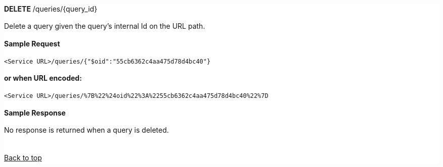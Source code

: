 <p><b>DELETE</b> /queries/{query_id}</p>

<p>Delete a query given the query’s internal Id on the URL path.</p>

<p><b>Sample Request</b></p>

```
<Service URL>/queries/{"$oid":"55cb6362c4aa475d78d4bc40"}
``` 


<p><b>or when URL encoded:</b></p>

```
<Service URL>/queries/%7B%22%24oid%22%3A%2255cb6362c4aa475d78d4bc40%22%7D 
```

<p><b>Sample Response</b></p>

<p>No response is returned when a query is deleted.</p>

<br>
<a href="#top">Back to top</a>
